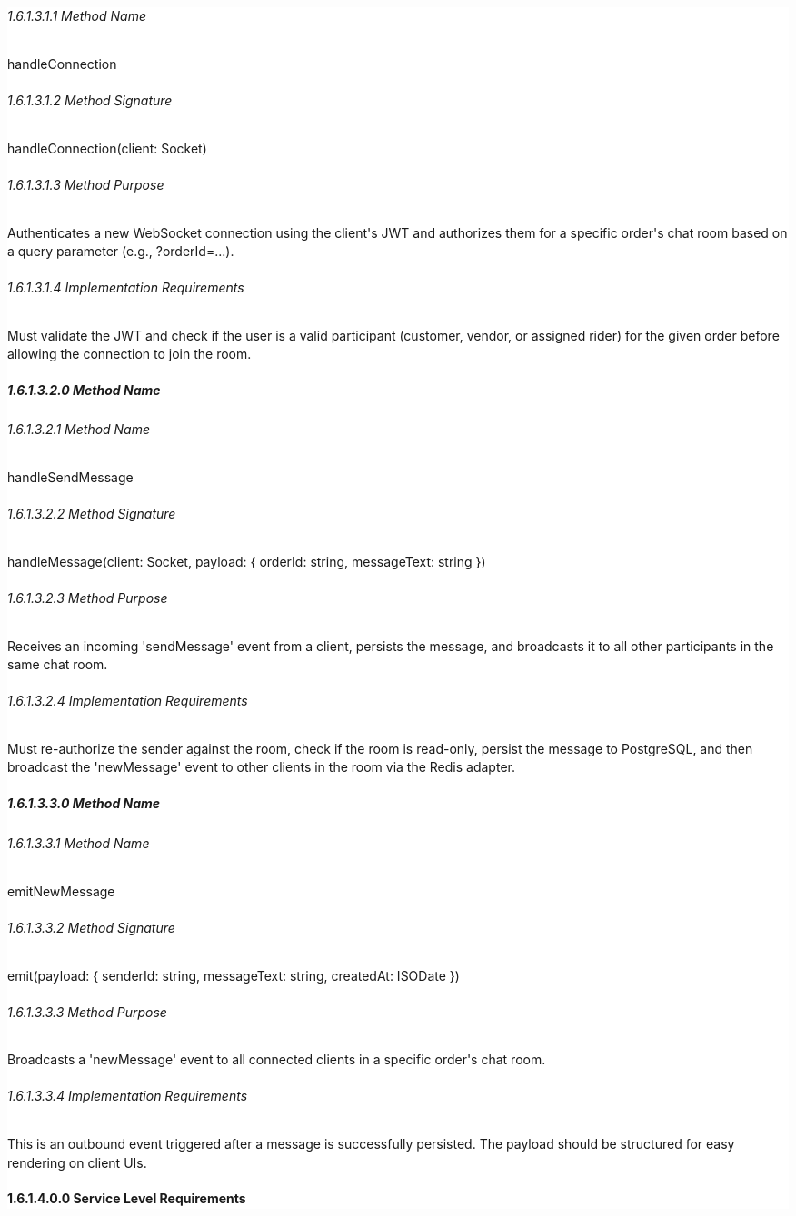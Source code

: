 ###### 1.6.1.3.1.1 Method Name

handleConnection

###### 1.6.1.3.1.2 Method Signature

handleConnection(client: Socket)

###### 1.6.1.3.1.3 Method Purpose

Authenticates a new WebSocket connection using the client's JWT and authorizes them for a specific order's chat room based on a query parameter (e.g., ?orderId=...).

###### 1.6.1.3.1.4 Implementation Requirements

Must validate the JWT and check if the user is a valid participant (customer, vendor, or assigned rider) for the given order before allowing the connection to join the room.

##### 1.6.1.3.2.0 Method Name

###### 1.6.1.3.2.1 Method Name

handleSendMessage

###### 1.6.1.3.2.2 Method Signature

handleMessage(client: Socket, payload: { orderId: string, messageText: string })

###### 1.6.1.3.2.3 Method Purpose

Receives an incoming 'sendMessage' event from a client, persists the message, and broadcasts it to all other participants in the same chat room.

###### 1.6.1.3.2.4 Implementation Requirements

Must re-authorize the sender against the room, check if the room is read-only, persist the message to PostgreSQL, and then broadcast the 'newMessage' event to other clients in the room via the Redis adapter.

##### 1.6.1.3.3.0 Method Name

###### 1.6.1.3.3.1 Method Name

emitNewMessage

###### 1.6.1.3.3.2 Method Signature

emit(payload: { senderId: string, messageText: string, createdAt: ISODate })

###### 1.6.1.3.3.3 Method Purpose

Broadcasts a 'newMessage' event to all connected clients in a specific order's chat room.

###### 1.6.1.3.3.4 Implementation Requirements

This is an outbound event triggered after a message is successfully persisted. The payload should be structured for easy rendering on client UIs.

#### 1.6.1.4.0.0 Service Level Requirements
